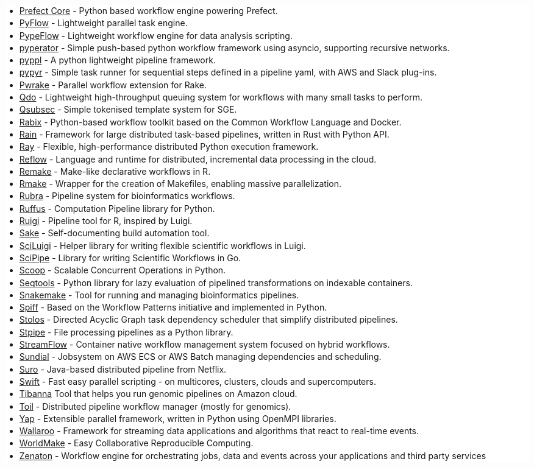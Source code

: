 * [Prefect Core](https://docs.prefect.io/) - Python based workflow engine powering Prefect.
* [PyFlow](https://github.com/Illumina/pyflow) - Lightweight parallel task engine.
* [PypeFlow](https://github.com/PacificBiosciences/pypeFLOW) - Lightweight workflow engine for data analysis scripting.
* [pyperator](https://github.com/baffelli/pyperator) - Simple push-based python workflow framework using asyncio, supporting recursive networks.
* [pyppl](https://github.com/pwwang/pyppl) - A python lightweight pipeline framework.
* [pypyr](https://github.com/pypyr/pypyr-cli) - Simple task runner for sequential steps defined in a pipeline yaml, with AWS and Slack plug-ins.
* [Pwrake](https://github.com/masa16/Pwrake/) - Parallel workflow extension for Rake.
* [Qdo](https://bitbucket.org/berkeleylab/qdo) - Lightweight high-throughput queuing system for workflows with many small tasks to perform.
* [Qsubsec](https://github.com/alastair-droop/qsubsec) - Simple tokenised template system for SGE.
* [Rabix](https://github.com/rabix/rabix) - Python-based workflow toolkit based on the Common Workflow Language and Docker.
* [Rain](https://github.com/substantic/rain) - Framework for large distributed task-based pipelines, written in Rust with Python API.
* [Ray](https://github.com/ray-project/ray) - Flexible, high-performance distributed Python execution framework.
* [Reflow](https://github.com/grailbio/reflow) - Language and runtime for distributed, incremental data processing in the cloud.
* [Remake](https://github.com/richfitz/remake) - Make-like declarative workflows in R.
* [Rmake](http://physiology.med.cornell.edu/faculty/mason/lab/r-make/) - Wrapper for the creation of Makefiles, enabling massive parallelization.
* [Rubra](https://github.com/bjpop/rubra) - Pipeline system for bioinformatics workflows.
* [Ruffus](http://www.ruffus.org.uk) - Computation Pipeline library for Python.
* [Ruigi](https://github.com/kirillseva/ruigi) - Pipeline tool for R, inspired by Luigi.
* [Sake](http://tonyfischetti.github.io/sake/) - Self-documenting build automation tool.
* [SciLuigi](https://github.com/pharmbio/sciluigi) - Helper library for writing flexible scientific workflows in Luigi.
* [SciPipe](http://scipipe.org) - Library for writing Scientific Workflows in Go.
* [Scoop](https://github.com/soravux/scoop/) - Scalable Concurrent Operations in Python.
* [Seqtools](https://github.com/nlgranger/SeqTools) - Python library for lazy evaluation of pipelined transformations on indexable containers.
* [Snakemake](https://snakemake.readthedocs.io/en/stable) - Tool for running and managing bioinformatics pipelines.
* [Spiff](https://github.com/knipknap/SpiffWorkflow) - Based on the Workflow Patterns initiative and implemented in Python.
* [Stolos](https://github.com/sailthru/stolos) - Directed Acyclic Graph task dependency scheduler that simplify distributed pipelines.
* [Stpipe](http://ssb.stsci.edu/doc/jwst_dev/jwst_lib.stpipe.doc/html/) - File processing pipelines as a Python library.
* [StreamFlow](https://github.com/alpha-unito/streamflow) - Container native workflow management system focused on hybrid workflows.
* [Sundial](https://github.com/gilt/sundial) - Jobsystem on AWS ECS or AWS Batch managing dependencies and scheduling.
* [Suro](https://github.com/Netflix/suro) - Java-based distributed pipeline from Netflix.
* [Swift](http://swift-lang.org) - Fast easy parallel scripting - on multicores, clusters, clouds and supercomputers.
* [Tibanna](https://github.com/4dn-dcic/tibanna) Tool that helps you run genomic pipelines on Amazon cloud.
* [Toil](https://github.com/BD2KGenomics/toil) - Distributed pipeline workflow manager (mostly for genomics).
* [Yap](http://opensource.nibr.com/yap/) - Extensible parallel framework, written in Python using OpenMPI libraries.
* [Wallaroo](https://www.wallaroolabs.com/) - Framework for streaming data applications and algorithms that react to real-time events.
* [WorldMake](http://worldmake.org/) - Easy Collaborative Reproducible Computing.
* [Zenaton](https://zenaton.com) - Workflow engine for orchestrating jobs, data and events across your applications and third party services
